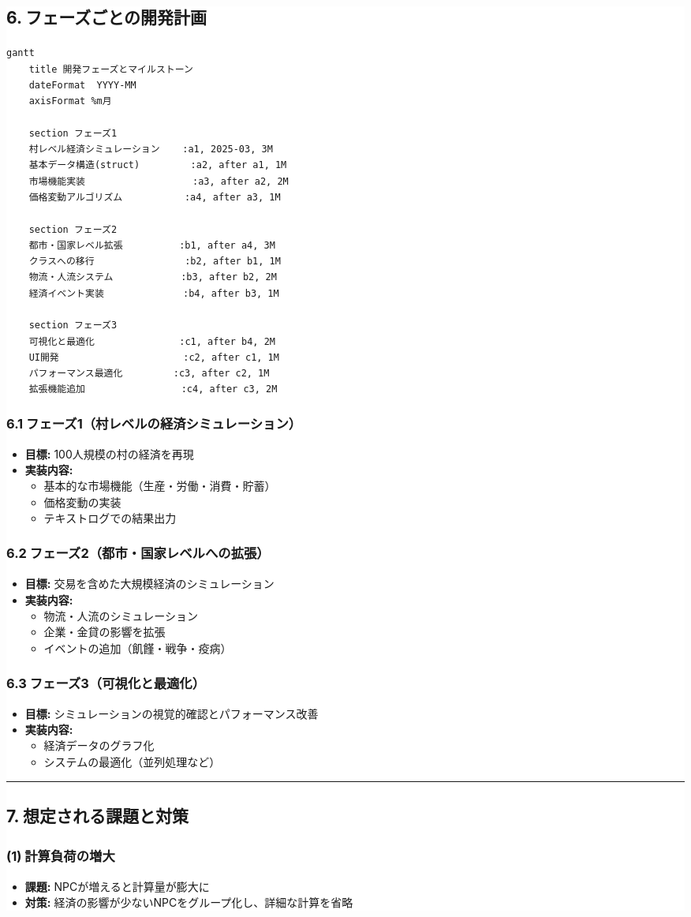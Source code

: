 
## **6. フェーズごとの開発計画**

```mermaid
gantt
    title 開発フェーズとマイルストーン
    dateFormat  YYYY-MM
    axisFormat %m月
    
    section フェーズ1
    村レベル経済シミュレーション    :a1, 2025-03, 3M
    基本データ構造(struct)         :a2, after a1, 1M
    市場機能実装                   :a3, after a2, 2M
    価格変動アルゴリズム           :a4, after a3, 1M
    
    section フェーズ2
    都市・国家レベル拡張          :b1, after a4, 3M
    クラスへの移行                :b2, after b1, 1M
    物流・人流システム            :b3, after b2, 2M
    経済イベント実装              :b4, after b3, 1M
    
    section フェーズ3
    可視化と最適化               :c1, after b4, 2M
    UI開発                      :c2, after c1, 1M
    パフォーマンス最適化         :c3, after c2, 1M
    拡張機能追加                 :c4, after c3, 2M
```

### **6.1 フェーズ1（村レベルの経済シミュレーション）**
- **目標:** 100人規模の村の経済を再現
- **実装内容:**
  - 基本的な市場機能（生産・労働・消費・貯蓄）
  - 価格変動の実装
  - テキストログでの結果出力

### **6.2 フェーズ2（都市・国家レベルへの拡張）**
- **目標:** 交易を含めた大規模経済のシミュレーション
- **実装内容:**
  - 物流・人流のシミュレーション
  - 企業・金貸の影響を拡張
  - イベントの追加（飢饉・戦争・疫病）

### **6.3 フェーズ3（可視化と最適化）**
- **目標:** シミュレーションの視覚的確認とパフォーマンス改善
- **実装内容:**
  - 経済データのグラフ化
  - システムの最適化（並列処理など）

---

## **7. 想定される課題と対策**
### **(1) 計算負荷の増大**
- **課題:** NPCが増えると計算量が膨大に
- **対策:** 経済の影響が少ないNPCをグループ化し、詳細な計算を省略
